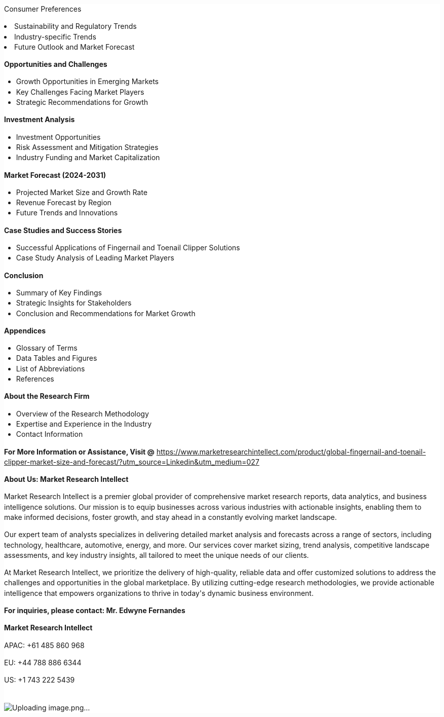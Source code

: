 Consumer Preferences</li><li>Sustainability and Regulatory Trends</li><li>Industry-specific Trends</li><li>Future Outlook and Market Forecast</li></ul><p><strong>Opportunities and Challenges</strong></p><ul><li>Growth Opportunities in Emerging Markets</li><li>Key Challenges Facing Market Players</li><li>Strategic Recommendations for Growth</li></ul><p><strong>Investment Analysis</strong></p><ul><li>Investment Opportunities</li><li>Risk Assessment and Mitigation Strategies</li><li>Industry Funding and Market Capitalization</li></ul><p><strong>Market Forecast (2024-2031)</strong></p><ul><li>Projected Market Size and Growth Rate</li><li>Revenue Forecast by Region</li><li>Future Trends and Innovations</li></ul><p><strong>Case Studies and Success Stories</strong></p><ul><li>Successful Applications of Fingernail and Toenail Clipper Solutions</li><li>Case Study Analysis of Leading Market Players</li></ul><p><strong>Conclusion</strong></p><ul><li>Summary of Key Findings</li><li>Strategic Insights for Stakeholders</li><li>Conclusion and Recommendations for Market Growth</li></ul><p><strong>Appendices</strong></p><ul><li>Glossary of Terms</li><li>Data Tables and Figures</li><li>List of Abbreviations</li><li>References</li></ul><p><strong>About the Research Firm</strong></p><ul><li>Overview of the Research Methodology</li><li>Expertise and Experience in the Industry</li><li>Contact Information</li></ul></div><div class="article-main__content" data-test-id="publishing-text-block"><p><span class="font-[700]"><strong>For More Information or Assistance, Visit @</strong>&nbsp;<a href="https://www.marketresearchintellect.com/product/global-fingernail-and-toenail-clipper-market-size-and-forecast/?utm_source=Linkedin&utm_medium=027">https://www.marketresearchintellect.com/product/global-fingernail-and-toenail-clipper-market-size-and-forecast/?utm_source=Linkedin&utm_medium=027</a></span></p><p><strong>About Us: Market Research Intellect</strong></p><p>Market Research Intellect is a premier global provider of comprehensive market research reports, data analytics, and business intelligence solutions. Our mission is to equip businesses across various industries with actionable insights, enabling them to make informed decisions, foster growth, and stay ahead in a constantly evolving market landscape.</p><p>Our expert team of analysts specializes in delivering detailed market analysis and forecasts across a range of sectors, including technology, healthcare, automotive, energy, and more. Our services cover market sizing, trend analysis, competitive landscape assessments, and key industry insights, all tailored to meet the unique needs of our clients.</p><p>At Market Research Intellect, we prioritize the delivery of high-quality, reliable data and offer customized solutions to address the challenges and opportunities in the global marketplace. By utilizing cutting-edge research methodologies, we provide actionable intelligence that empowers organizations to thrive in today's dynamic business environment.</p><p><strong>For inquiries, please contact: Mr. Edwyne Fernandes</strong></p><p><strong>Market Research Intellect</strong></p><p>APAC: +61 485 860 968</p><p>EU: +44 788 886 6344</p><p>US: +1 743 222 5439</p></div><div class="article-main__content" data-test-id="publishing-text-block">&nbsp;</div>
![Uploading image.png…]()
